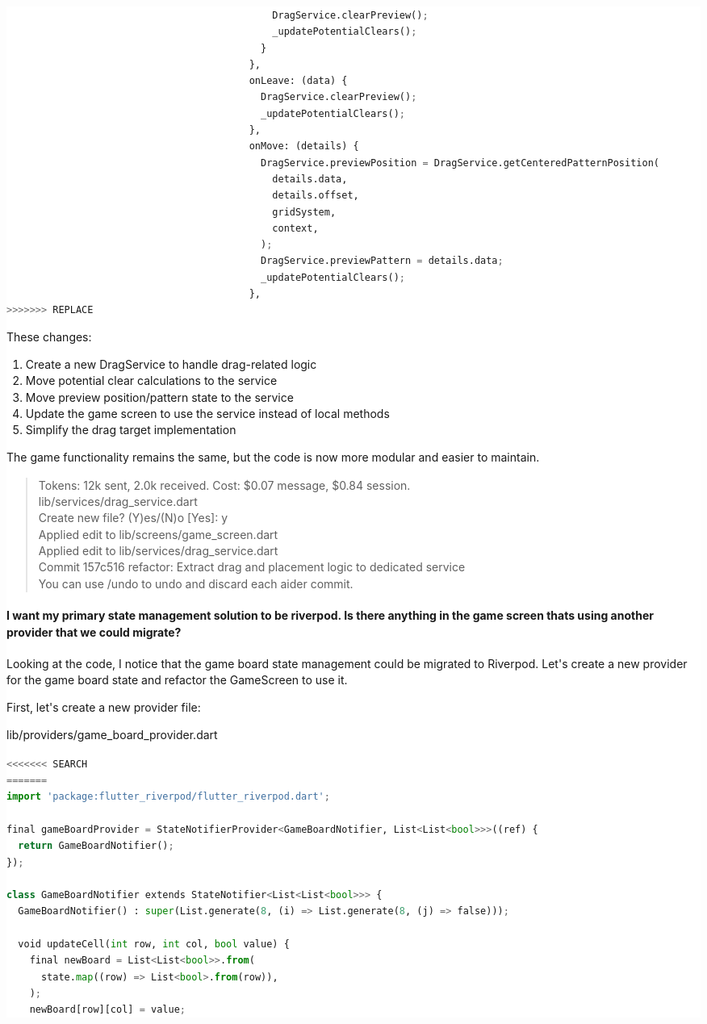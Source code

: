 ```python
                                              DragService.clearPreview();
                                              _updatePotentialClears();
                                            }
                                          },
                                          onLeave: (data) {
                                            DragService.clearPreview();
                                            _updatePotentialClears();
                                          },
                                          onMove: (details) {
                                            DragService.previewPosition = DragService.getCenteredPatternPosition(
                                              details.data,
                                              details.offset,
                                              gridSystem,
                                              context,
                                            );
                                            DragService.previewPattern = details.data;
                                            _updatePotentialClears();
                                          },
>>>>>>> REPLACE
```

These changes:
1. Create a new DragService to handle drag-related logic
2. Move potential clear calculations to the service
3. Move preview position/pattern state to the service
4. Update the game screen to use the service instead of local methods
5. Simplify the drag target implementation

The game functionality remains the same, but the code is now more modular and easier to maintain.

> Tokens: 12k sent, 2.0k received. Cost: $0.07 message, $0.84 session.  
> lib/services/drag_service.dart  
> Create new file? (Y)es/(N)o [Yes]: y  
> Applied edit to lib/screens/game_screen.dart  
> Applied edit to lib/services/drag_service.dart  
> Commit 157c516 refactor: Extract drag and placement logic to dedicated service  
> You can use /undo to undo and discard each aider commit.  

#### I want my primary state management solution to be riverpod. Is there anything in the game screen thats using another provider that we could migrate?  

Looking at the code, I notice that the game board state management could be migrated to Riverpod. Let's create a new provider for the game board state and refactor the GameScreen to use it.

First, let's create a new provider file:

lib/providers/game_board_provider.dart
```python
<<<<<<< SEARCH
=======
import 'package:flutter_riverpod/flutter_riverpod.dart';

final gameBoardProvider = StateNotifierProvider<GameBoardNotifier, List<List<bool>>>((ref) {
  return GameBoardNotifier();
});

class GameBoardNotifier extends StateNotifier<List<List<bool>>> {
  GameBoardNotifier() : super(List.generate(8, (i) => List.generate(8, (j) => false)));

  void updateCell(int row, int col, bool value) {
    final newBoard = List<List<bool>>.from(
      state.map((row) => List<bool>.from(row)),
    );
    newBoard[row][col] = value;
```